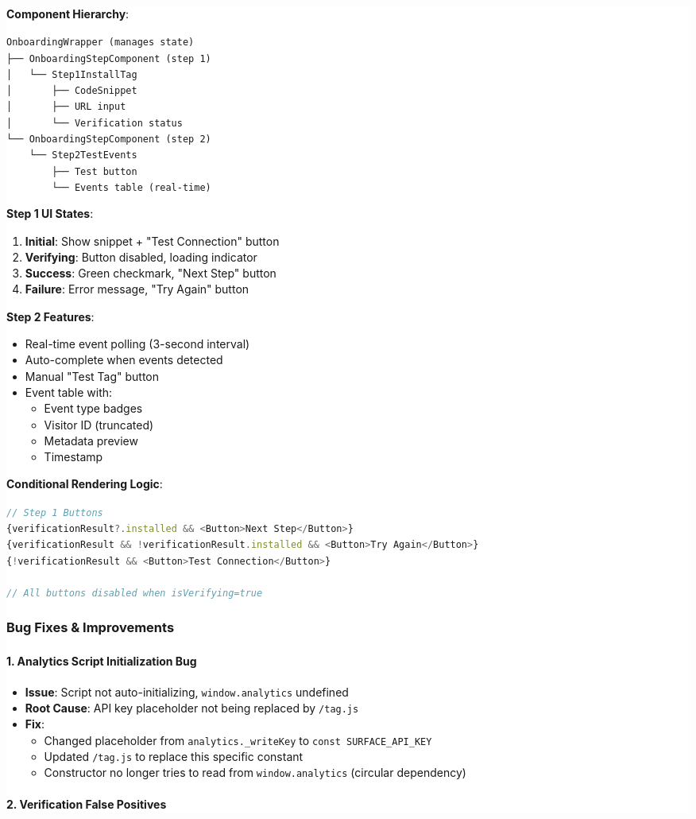 **Component Hierarchy**:

```
OnboardingWrapper (manages state)
├── OnboardingStepComponent (step 1)
│   └── Step1InstallTag
│       ├── CodeSnippet
│       ├── URL input
│       └── Verification status
└── OnboardingStepComponent (step 2)
    └── Step2TestEvents
        ├── Test button
        └── Events table (real-time)
```

**Step 1 UI States**:

1. **Initial**: Show snippet + "Test Connection" button
2. **Verifying**: Button disabled, loading indicator
3. **Success**: Green checkmark, "Next Step" button
4. **Failure**: Error message, "Try Again" button

**Step 2 Features**:

- Real-time event polling (3-second interval)
- Auto-complete when events detected
- Manual "Test Tag" button
- Event table with:
  - Event type badges
  - Visitor ID (truncated)
  - Metadata preview
  - Timestamp

**Conditional Rendering Logic**:

```typescript
// Step 1 Buttons
{verificationResult?.installed && <Button>Next Step</Button>}
{verificationResult && !verificationResult.installed && <Button>Try Again</Button>}
{!verificationResult && <Button>Test Connection</Button>}

// All buttons disabled when isVerifying=true
```

### Bug Fixes & Improvements

#### 1. **Analytics Script Initialization Bug**

- **Issue**: Script not auto-initializing, `window.analytics` undefined
- **Root Cause**: API key placeholder not being replaced by `/tag.js`
- **Fix**:
  - Changed placeholder from `analytics._writeKey` to `const SURFACE_API_KEY`
  - Updated `/tag.js` to replace this specific constant
  - Constructor no longer tries to read from `window.analytics` (circular dependency)

#### 2. **Verification False Positives**
